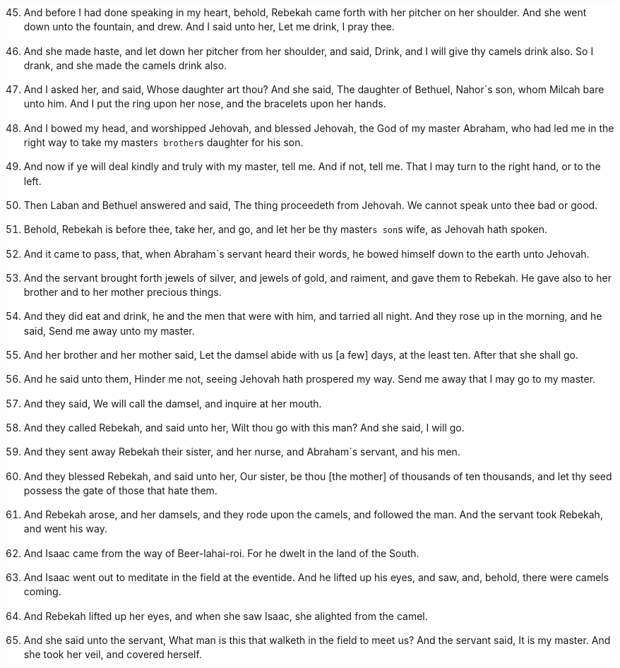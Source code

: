 45. And before I had done speaking in my heart, behold, Rebekah came forth with her pitcher on her shoulder. And she went down unto the fountain, and drew. And I said unto her, Let me drink, I pray thee.

46. And she made haste, and let down her pitcher from her shoulder, and said, Drink, and I will give thy camels drink also. So I drank, and she made the camels drink also.

47. And I asked her, and said, Whose daughter art thou? And she said, The daughter of Bethuel, Nahor`s son, whom Milcah bare unto him. And I put the ring upon her nose, and the bracelets upon her hands.

48. And I bowed my head, and worshipped Jehovah, and blessed Jehovah, the God of my master Abraham, who had led me in the right way to take my master`s brother`s daughter for his son.

49. And now if ye will deal kindly and truly with my master, tell me. And if not, tell me. That I may turn to the right hand, or to the left.

50. Then Laban and Bethuel answered and said, The thing proceedeth from Jehovah. We cannot speak unto thee bad or good.

51. Behold, Rebekah is before thee, take her, and go, and let her be thy master`s son`s wife, as Jehovah hath spoken.

52. And it came to pass, that, when Abraham`s servant heard their words, he bowed himself down to the earth unto Jehovah.

53. And the servant brought forth jewels of silver, and jewels of gold, and raiment, and gave them to Rebekah. He gave also to her brother and to her mother precious things.

54. And they did eat and drink, he and the men that were with him, and tarried all night. And they rose up in the morning, and he said, Send me away unto my master.

55. And her brother and her mother said, Let the damsel abide with us [a few] days, at the least ten. After that she shall go.

56. And he said unto them, Hinder me not, seeing Jehovah hath prospered my way. Send me away that I may go to my master.

57. And they said, We will call the damsel, and inquire at her mouth.

58. And they called Rebekah, and said unto her, Wilt thou go with this man? And she said, I will go.

59. And they sent away Rebekah their sister, and her nurse, and Abraham`s servant, and his men.

60. And they blessed Rebekah, and said unto her, Our sister, be thou [the mother] of thousands of ten thousands, and let thy seed possess the gate of those that hate them.

61. And Rebekah arose, and her damsels, and they rode upon the camels, and followed the man. And the servant took Rebekah, and went his way.

62. And Isaac came from the way of Beer-lahai-roi. For he dwelt in the land of the South.

63. And Isaac went out to meditate in the field at the eventide. And he lifted up his eyes, and saw, and, behold, there were camels coming.

64. And Rebekah lifted up her eyes, and when she saw Isaac, she alighted from the camel.

65. And she said unto the servant, What man is this that walketh in the field to meet us? And the servant said, It is my master. And she took her veil, and covered herself.
